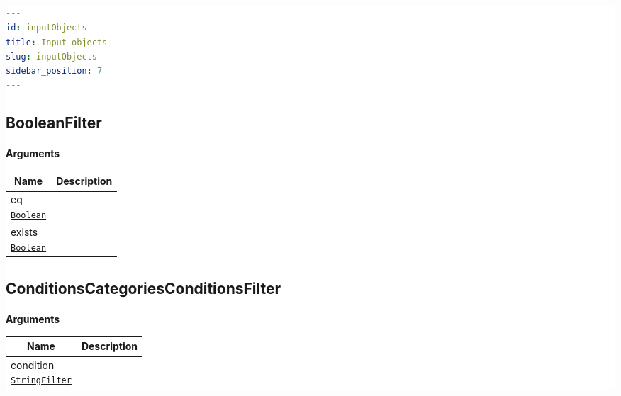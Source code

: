 ```yaml
---
id: inputObjects
title: Input objects
slug: inputObjects
sidebar_position: 7
---
```


## BooleanFilter



<p style={{ marginBottom: "0.4em" }}><strong>Arguments</strong></p>

<table>
<thead><tr><th>Name</th><th>Description</th></tr></thead>
<tbody>
<tr>
<td>
eq<br />
<a href="/docs/api/scalars#boolean"><code>Boolean</code></a>
</td>
<td>

</td>
</tr>
<tr>
<td>
exists<br />
<a href="/docs/api/scalars#boolean"><code>Boolean</code></a>
</td>
<td>

</td>
</tr>
</tbody>
</table>

## ConditionsCategoriesConditionsFilter



<p style={{ marginBottom: "0.4em" }}><strong>Arguments</strong></p>

<table>
<thead><tr><th>Name</th><th>Description</th></tr></thead>
<tbody>
<tr>
<td>
condition<br />
<a href="/docs/api/inputObjects#stringfilter"><code>StringFilter</code></a>
</td>
<td>
